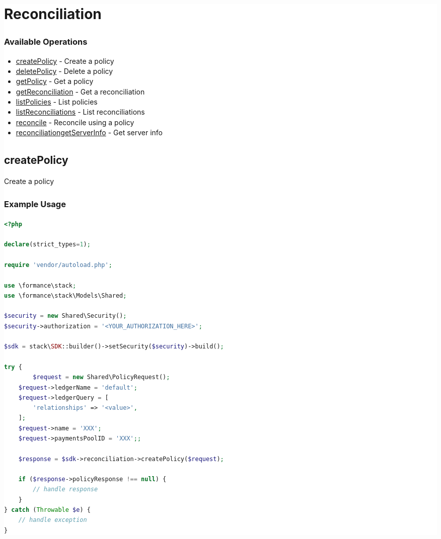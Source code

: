 # Reconciliation


### Available Operations

* [createPolicy](#createpolicy) - Create a policy
* [deletePolicy](#deletepolicy) - Delete a policy
* [getPolicy](#getpolicy) - Get a policy
* [getReconciliation](#getreconciliation) - Get a reconciliation
* [listPolicies](#listpolicies) - List policies
* [listReconciliations](#listreconciliations) - List reconciliations
* [reconcile](#reconcile) - Reconcile using a policy
* [reconciliationgetServerInfo](#reconciliationgetserverinfo) - Get server info

## createPolicy

Create a policy

### Example Usage

```php
<?php

declare(strict_types=1);

require 'vendor/autoload.php';

use \formance\stack;
use \formance\stack\Models\Shared;

$security = new Shared\Security();
$security->authorization = '<YOUR_AUTHORIZATION_HERE>';

$sdk = stack\SDK::builder()->setSecurity($security)->build();

try {
        $request = new Shared\PolicyRequest();
    $request->ledgerName = 'default';
    $request->ledgerQuery = [
        'relationships' => '<value>',
    ];
    $request->name = 'XXX';
    $request->paymentsPoolID = 'XXX';;

    $response = $sdk->reconciliation->createPolicy($request);

    if ($response->policyResponse !== null) {
        // handle response
    }
} catch (Throwable $e) {
    // handle exception
}
```
